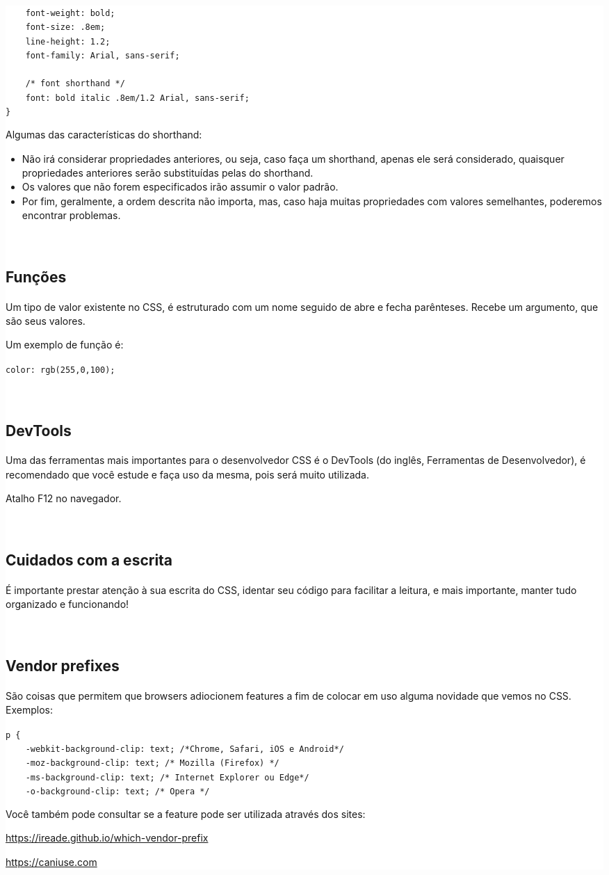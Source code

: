 ```
    font-weight: bold;
    font-size: .8em;
    line-height: 1.2;
    font-family: Arial, sans-serif;

    /* font shorthand */ 
    font: bold italic .8em/1.2 Arial, sans-serif;
}
```

Algumas das características do shorthand:
- Não irá considerar propriedades anteriores, ou seja, caso faça um shorthand, apenas ele será considerado, quaisquer propriedades anteriores serão substituídas pelas do shorthand.
- Os valores que não forem especificados irão assumir o valor padrão.
- Por fim, geralmente, a ordem descrita não importa, mas, caso haja muitas propriedades com valores semelhantes, poderemos encontrar problemas.

<br>

## Funções

Um tipo de valor existente no CSS, é estruturado com um nome seguido de abre e fecha parênteses. Recebe um argumento, que são seus valores.

Um exemplo de função é:
```
color: rgb(255,0,100);
```

<br>

## DevTools

Uma das ferramentas mais importantes para o desenvolvedor CSS é o DevTools (do inglês, Ferramentas de Desenvolvedor), é recomendado que você estude e faça uso da mesma, pois será muito utilizada.

Atalho F12 no navegador.

<br>

## Cuidados com a escrita


É importante prestar atenção à sua escrita do CSS, identar seu código para facilitar a leitura, e mais importante, manter tudo organizado e funcionando!

<br>

## Vendor prefixes

São coisas que permitem que browsers adiocionem features a fim de colocar em uso alguma novidade que vemos no CSS.
Exemplos:
```
p {
	-webkit-background-clip: text; /*Chrome, Safari, iOS e Android*/
	-moz-background-clip: text; /* Mozilla (Firefox) */
	-ms-background-clip: text; /* Internet Explorer ou Edge*/
	-o-background-clip: text; /* Opera */
```

Você também pode consultar se a feature pode ser utilizada através dos sites:

https://ireade.github.io/which-vendor-prefix

https://caniuse.com